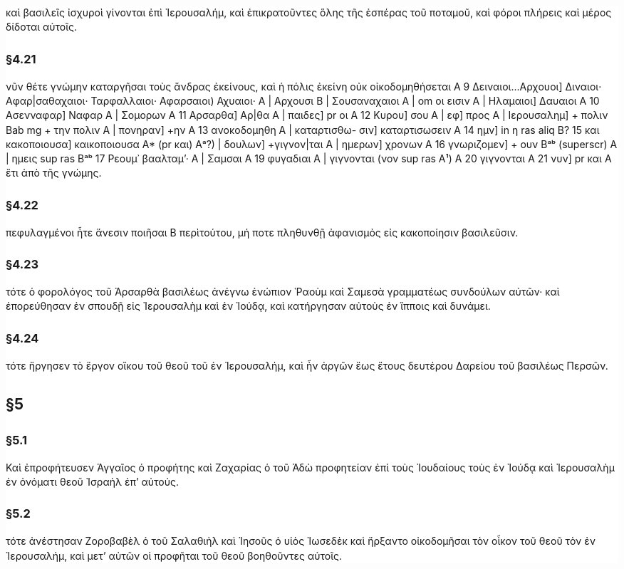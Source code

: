 <p>καὶ βασιλεῖς ἰσχυροὶ γίνονται ἐπὶ
Ἰερουσαλήμ, καὶ ἐπικρατοῦντες ὅλης τῆς ἐσπέρας τοῦ ποταμοῦ,
καὶ φόροι πλήρεις καὶ μέρος δίδοται αὐτοῖς.</p>  

### §4.21  

<p>νῦν θέτε γνώμην
καταργῆσαι τοὺς ἄνδρας ἐκείνους, καὶ ἡ πόλις ἐκείνη οὐκ οἰκοδομηθήσεται
<note type="marginal">A</note> <note type="footnote">9 Δειναιοι...Αρχουοι] Διναιοι· Αφαρ|σαθαχαιοι· Ταρφαλλαιοι· Αφαρσαιοι)
Αχυαιοι· A | Αρχουσι Β | Σουσαναχαιοι A | om οι εισιν A | Ηλαμαιοι] Δαυαιοι
A 10 Ασενναφαρ] Ναφαρ A | Σομορων A 11 Αρσαρθα] Αρ|θα A |
παιδες] pr οι A 12 Κυρου] σου A | εφ] προς A | Ιερουσαλημ] + πολιν
Bab mg + την πολιν A | πονηραν] +ην A 13 ανοκοδομηθη A | καταρτισθω-
σιν] καταρτισωσειν A 14 ημν] in η ras aliq B? 15 και κακοποιουσα]
καικοποιουσα A* (pr και) Aᵃ?) | δουλων] +γιγνον|ται A | ημερων] χρονων A
16 γνωριζομεν] + ουν Bᵃᵇ (superscr) A | ημεις sup ras Bᵃᵇ 17 Ρεουμ᾿
βααλταμʼ· A | Σαμσαι A 19 φυγαδιαι A | γιγνονται (νον sup ras A¹) A
20 γιγνονται A 21 νυν] pr και A</note>

<pb n="169"/>
ἔτι ἀπὸ τῆς γνώμης.</p>  

### §4.22  

<p>πεφυλαγμένοι ἦτε ἄνεσιν ποιῆσαι <note type="marginal">Β</note>
περὶτούτου, μή ποτε πληθυνθῇ ἀφανισμὸς εἰς κακοποίησιν βασιλεῦσιν.</p>  

### §4.23  

<p>τότε ὁ φορολόγος τοῦ Ἀρσαρθὰ βασιλέως ἀνέγνω ἐνώπιον Ῥαοὺμ
καὶ Σαμεσὰ γραμματέως συνδούλων αὐτῶν· καὶ ἐπορεύθησαν ἐν
σπουδῇ εἰς Ἰερουσαλὴμ καὶ ἐν Ἰούδᾳ, καὶ κατήργησαν αὐτοὺς ἐν
ἵπποις καὶ δυνάμει.</p>  

### §4.24  

<p>τότε ἤργησεν τὸ ἔργον οἴκου τοῦ θεοῦ τοῦ
ἐν Ἰερουσαλήμ, καὶ ἦν ἀργῶν ἕως ἔτους δευτέρου Δαρείου τοῦ βασιλέως
Περσῶν.</p>  

## §5  

### §5.1  

<p>Καὶ ἐπροφήτευσεν Ἁγγαῖος ὁ προφήτης καὶ Ζαχαρίας ὁ τοῦ
Ἀδὼ προφητείαν ἐπὶ τοὺς Ἰουδαίους τοὺς ἐν Ἰούδᾳ καὶ Ἰερουσαλὴμ
ἐν ὀνόματι θεοῦ Ἰσραὴλ ἐπʼ αὐτούς.</p>  

### §5.2  

<p>τότε ἀνέστησαν Ζοροβαβὲλ
ὁ τοῦ Σαλαθιὴλ καὶ Ἰησοῦς ὁ υἱὸς Ἰωσεδὲκ καὶ ἤρξαντο οἰκοδομῆσαι
τὸν οἶκον τοῦ θεοῦ τὸν ἐν Ἰερουσαλήμ, καὶ μετʼ αὐτῶν οἱ προφῆται
τοῦ θεοῦ βοηθοῦντες αὐτοῖς.</p>  
